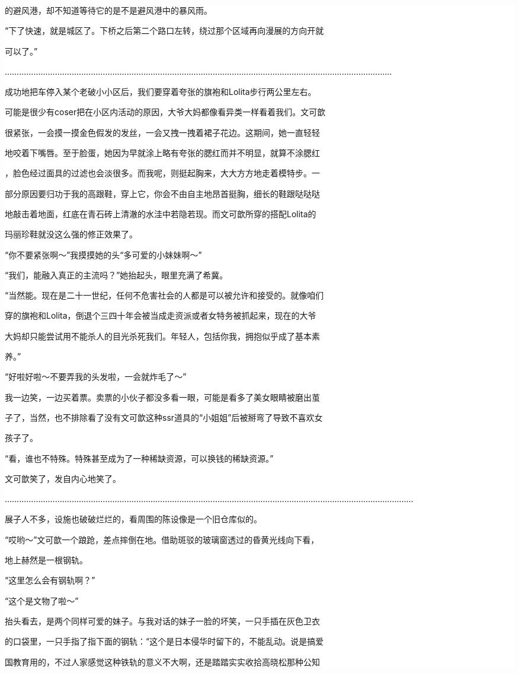 的避风港，却不知道等待它的是不是避风港中的暴风雨。

“下了快速，就是城区了。下桥之后第二个路口左转，绕过那个区域再向漫展的方向开就

可以了。”

………………………………………………………………………………………………………………………………………………

成功地把车停入某个老破小小区后，我们要穿着夸张的旗袍和Lolita步行两公里左右。

可能是很少有coser把在小区内活动的原因，大爷大妈都像看异类一样看着我们。文可歆

很紧张，一会摸一摸金色假发的发丝，一会又拽一拽着裙子花边。这期间，她一直轻轻

地咬着下嘴唇。至于脸蛋，她因为早就涂上略有夸张的腮红而并不明显，就算不涂腮红

，脸色经过面具的过滤也会淡很多。而我呢，则挺起胸来，大大方方地走着模特步。一

部分原因要归功于我的高跟鞋，穿上它，你会不由自主地昂首挺胸，细长的鞋跟哒哒哒

地敲击着地面，红底在青石砖上清澈的水洼中若隐若现。而文可歆所穿的搭配Lolita的

玛丽珍鞋就没这么强的修正效果了。

“你不要紧张啊～”我摸摸她的头“多可爱的小妹妹啊～”

“我们，能融入真正的主流吗？”她抬起头，眼里充满了希冀。

“当然能。现在是二十一世纪，任何不危害社会的人都是可以被允许和接受的。就像咱们

穿的旗袍和Lolita，倒退个三四十年会被当成走资派或者女特务被抓起来，现在的大爷

大妈却只能尝试用不能杀人的目光杀死我们。年轻人，包括你我，拥抱似乎成了基本素

养。”

“好啦好啦～不要弄我的头发啦，一会就炸毛了～”

我一边笑，一边买着票。卖票的小伙子都没多看一眼，可能是看多了美女眼睛被磨出茧

子了，当然，也不排除看了没有文可歆这种ssr道具的“小姐姐”后被掰弯了导致不喜欢女

孩子了。

“看，谁也不特殊。特殊甚至成为了一种稀缺资源，可以换钱的稀缺资源。”

文可歆笑了，发自内心地笑了。

………………………………………………………………………………………………………………………………………………………

展子人不多，设施也破破烂烂的，看周围的陈设像是一个旧仓库似的。

“哎哟～”文可歆一个踉跄，差点摔倒在地。借助斑驳的玻璃窗透过的昏黄光线向下看，

地上赫然是一根钢轨。

“这里怎么会有钢轨啊？”

“这个是文物了啦～”

抬头看去，是两个同样可爱的妹子。与我对话的妹子一脸的坏笑，一只手插在灰色卫衣

的口袋里，一只手指了指下面的钢轨：“这个是日本侵华时留下的，不能乱动。说是搞爱

国教育用的，不过人家感觉这种铁轨的意义不大啊，还是踏踏实实收拾高晓松那种公知
